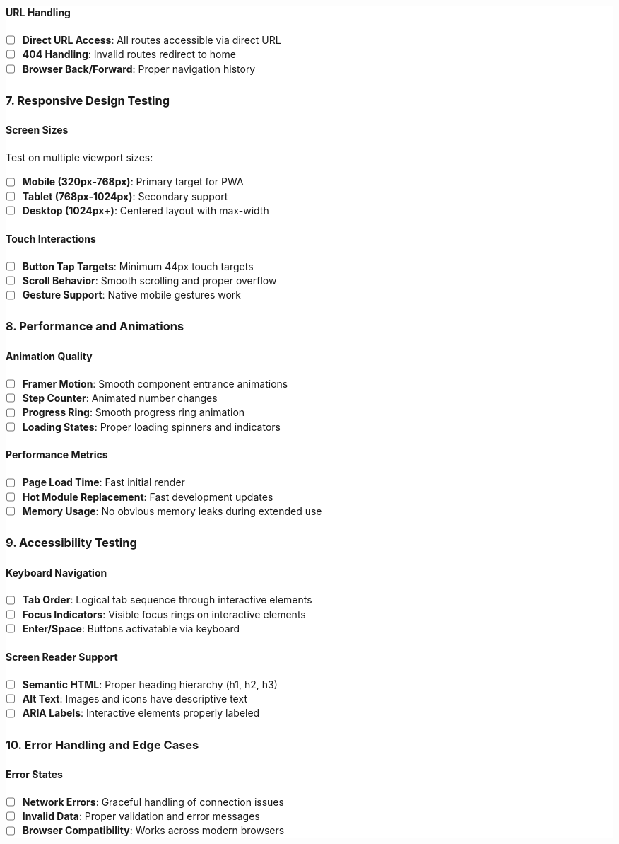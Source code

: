 #### URL Handling
- [ ] **Direct URL Access**: All routes accessible via direct URL
- [ ] **404 Handling**: Invalid routes redirect to home
- [ ] **Browser Back/Forward**: Proper navigation history

### 7. Responsive Design Testing

#### Screen Sizes
Test on multiple viewport sizes:
- [ ] **Mobile (320px-768px)**: Primary target for PWA
- [ ] **Tablet (768px-1024px)**: Secondary support
- [ ] **Desktop (1024px+)**: Centered layout with max-width

#### Touch Interactions
- [ ] **Button Tap Targets**: Minimum 44px touch targets
- [ ] **Scroll Behavior**: Smooth scrolling and proper overflow
- [ ] **Gesture Support**: Native mobile gestures work

### 8. Performance and Animations

#### Animation Quality
- [ ] **Framer Motion**: Smooth component entrance animations
- [ ] **Step Counter**: Animated number changes
- [ ] **Progress Ring**: Smooth progress ring animation
- [ ] **Loading States**: Proper loading spinners and indicators

#### Performance Metrics
- [ ] **Page Load Time**: Fast initial render
- [ ] **Hot Module Replacement**: Fast development updates
- [ ] **Memory Usage**: No obvious memory leaks during extended use

### 9. Accessibility Testing

#### Keyboard Navigation
- [ ] **Tab Order**: Logical tab sequence through interactive elements
- [ ] **Focus Indicators**: Visible focus rings on interactive elements
- [ ] **Enter/Space**: Buttons activatable via keyboard

#### Screen Reader Support
- [ ] **Semantic HTML**: Proper heading hierarchy (h1, h2, h3)
- [ ] **Alt Text**: Images and icons have descriptive text
- [ ] **ARIA Labels**: Interactive elements properly labeled

### 10. Error Handling and Edge Cases

#### Error States
- [ ] **Network Errors**: Graceful handling of connection issues
- [ ] **Invalid Data**: Proper validation and error messages
- [ ] **Browser Compatibility**: Works across modern browsers
